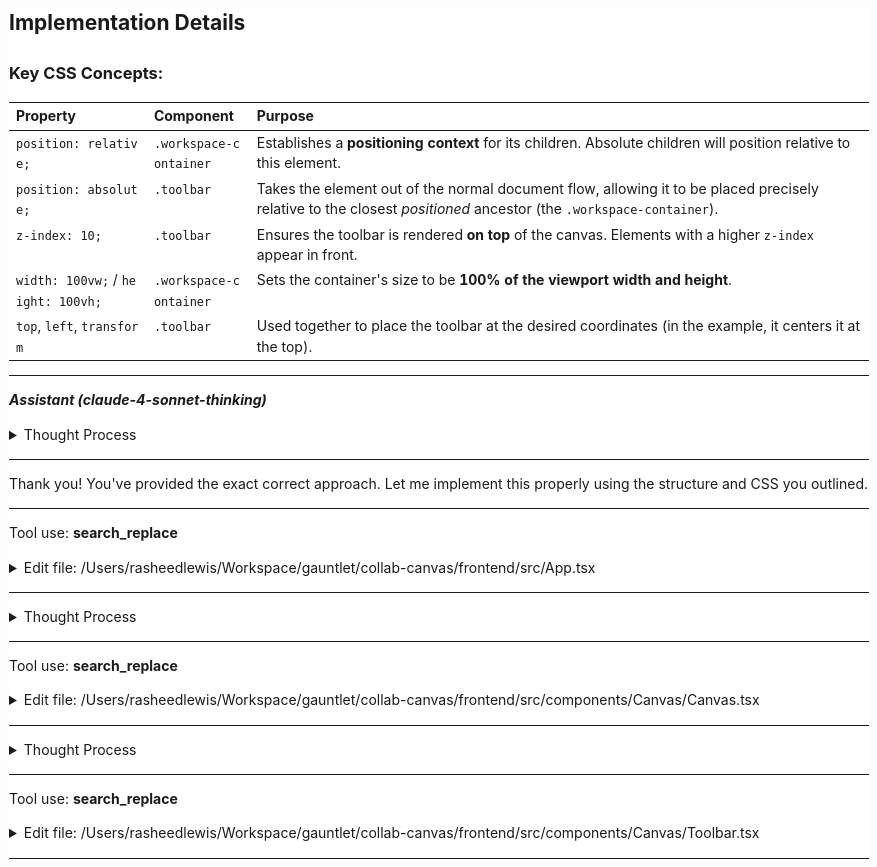 ## Implementation Details

### Key CSS Concepts:

| Property | Component | Purpose |
| :--- | :--- | :--- |
| `position: relative;` | `.workspace-container` | Establishes a **positioning context** for its children. Absolute children will position relative to this element. |
| `position: absolute;` | `.toolbar` | Takes the element out of the normal document flow, allowing it to be placed precisely relative to the closest *positioned* ancestor (the `.workspace-container`). |
| `z-index: 10;` | `.toolbar` | Ensures the toolbar is rendered **on top** of the canvas. Elements with a higher `z-index` appear in front. |
| `width: 100vw;` / `height: 100vh;` | `.workspace-container` | Sets the container's size to be **100% of the viewport width and height**. |
| `top`, `left`, `transform` | `.toolbar` | Used together to place the toolbar at the desired coordinates (in the example, it centers it at the top). |

---

_**Assistant (claude-4-sonnet-thinking)**_

<think><details><summary>Thought Process</summary></details></think>

---

Thank you! You've provided the exact correct approach. Let me implement this properly using the structure and CSS you outlined.

---

Tool use: **search_replace**


<details><summary>Edit file: /Users/rasheedlewis/Workspace/gauntlet/collab-canvas/frontend/src/App.tsx</summary></details>

---

<think><details><summary>Thought Process</summary></details></think>

---

Tool use: **search_replace**


<details><summary>Edit file: /Users/rasheedlewis/Workspace/gauntlet/collab-canvas/frontend/src/components/Canvas/Canvas.tsx</summary></details>

---

<think><details><summary>Thought Process</summary></details></think>

---

Tool use: **search_replace**


<details><summary>Edit file: /Users/rasheedlewis/Workspace/gauntlet/collab-canvas/frontend/src/components/Canvas/Toolbar.tsx</summary></details>

---